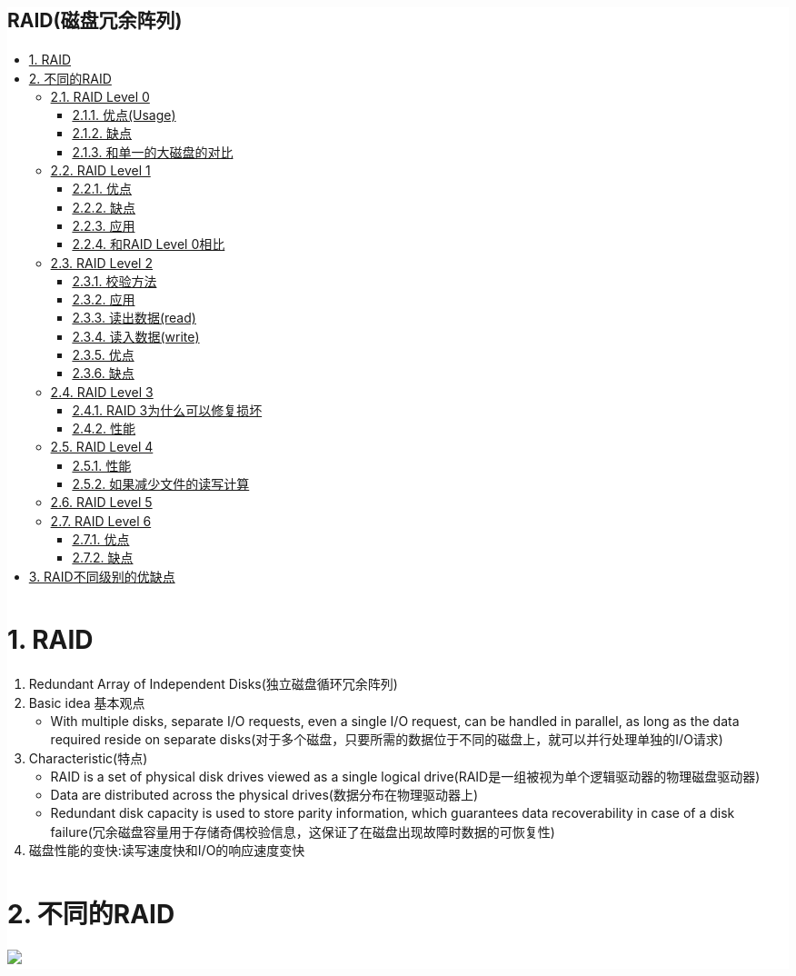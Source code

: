 RAID(磁盘冗余阵列)
---


- [1. RAID](#1-raid)
- [2. 不同的RAID](#2-不同的raid)
    - [2.1. RAID Level 0](#21-raid-level-0)
        - [2.1.1. 优点(Usage)](#211-优点usage)
        - [2.1.2. 缺点](#212-缺点)
        - [2.1.3. 和单一的大磁盘的对比](#213-和单一的大磁盘的对比)
    - [2.2. RAID Level 1](#22-raid-level-1)
        - [2.2.1. 优点](#221-优点)
        - [2.2.2. 缺点](#222-缺点)
        - [2.2.3. 应用](#223-应用)
        - [2.2.4. 和RAID Level 0相比](#224-和raid-level-0相比)
    - [2.3. RAID Level 2](#23-raid-level-2)
        - [2.3.1. 校验方法](#231-校验方法)
        - [2.3.2. 应用](#232-应用)
        - [2.3.3. 读出数据(read)](#233-读出数据read)
        - [2.3.4. 读入数据(write)](#234-读入数据write)
        - [2.3.5. 优点](#235-优点)
        - [2.3.6. 缺点](#236-缺点)
    - [2.4. RAID Level 3](#24-raid-level-3)
        - [2.4.1. RAID 3为什么可以修复损坏](#241-raid-3为什么可以修复损坏)
        - [2.4.2. 性能](#242-性能)
    - [2.5. RAID Level 4](#25-raid-level-4)
        - [2.5.1. 性能](#251-性能)
        - [2.5.2. 如果减少文件的读写计算](#252-如果减少文件的读写计算)
    - [2.6. RAID Level 5](#26-raid-level-5)
    - [2.7. RAID Level 6](#27-raid-level-6)
        - [2.7.1. 优点](#271-优点)
        - [2.7.2. 缺点](#272-缺点)
- [3. RAID不同级别的优缺点](#3-raid不同级别的优缺点)



# 1. RAID
1. Redundant Array of Independent Disks(独立磁盘循环冗余阵列)
2. Basic idea 基本观点
    + With multiple disks, separate I/O requests, even a single I/O request, can be handled in parallel, as long as the data required reside on separate disks(对于多个磁盘，只要所需的数据位于不同的磁盘上，就可以并行处理单独的I/O请求)
3. Characteristic(特点)
    + RAID is a set of physical disk drives viewed as a single logical drive(RAID是一组被视为单个逻辑驱动器的物理磁盘驱动器)
    + Data are distributed across the physical drives(数据分布在物理驱动器上)
    + Redundant disk capacity is used to store parity information, which guarantees data recoverability in case of a disk failure(冗余磁盘容量用于存储奇偶校验信息，这保证了在磁盘出现故障时数据的可恢复性)
4. 磁盘性能的变快:读写速度快和I/O的响应速度变快


# 2. 不同的RAID
![](https://spricoder.oss-cn-shanghai.aliyuncs.com/2019-COA19/img/cpt11/1.png)
